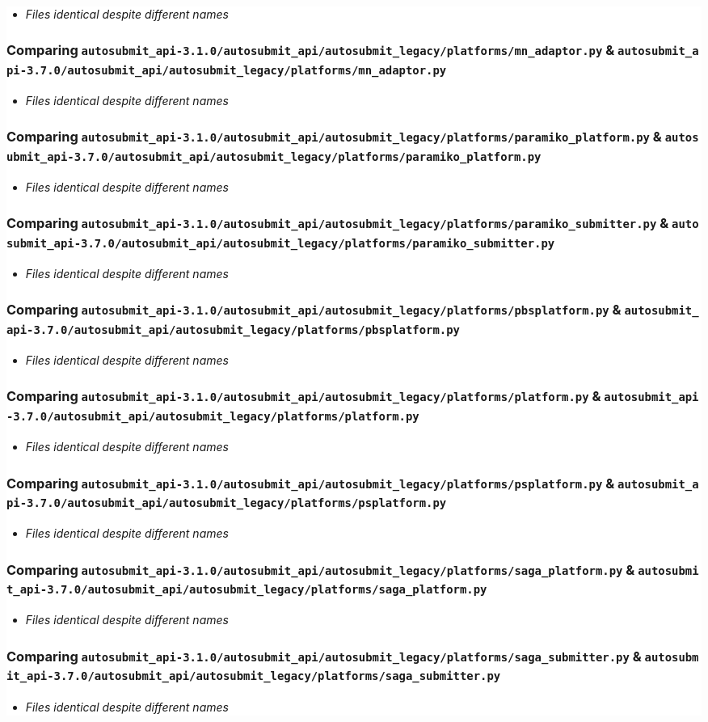 * *Files identical despite different names*

### Comparing `autosubmit_api-3.1.0/autosubmit_api/autosubmit_legacy/platforms/mn_adaptor.py` & `autosubmit_api-3.7.0/autosubmit_api/autosubmit_legacy/platforms/mn_adaptor.py`

 * *Files identical despite different names*

### Comparing `autosubmit_api-3.1.0/autosubmit_api/autosubmit_legacy/platforms/paramiko_platform.py` & `autosubmit_api-3.7.0/autosubmit_api/autosubmit_legacy/platforms/paramiko_platform.py`

 * *Files identical despite different names*

### Comparing `autosubmit_api-3.1.0/autosubmit_api/autosubmit_legacy/platforms/paramiko_submitter.py` & `autosubmit_api-3.7.0/autosubmit_api/autosubmit_legacy/platforms/paramiko_submitter.py`

 * *Files identical despite different names*

### Comparing `autosubmit_api-3.1.0/autosubmit_api/autosubmit_legacy/platforms/pbsplatform.py` & `autosubmit_api-3.7.0/autosubmit_api/autosubmit_legacy/platforms/pbsplatform.py`

 * *Files identical despite different names*

### Comparing `autosubmit_api-3.1.0/autosubmit_api/autosubmit_legacy/platforms/platform.py` & `autosubmit_api-3.7.0/autosubmit_api/autosubmit_legacy/platforms/platform.py`

 * *Files identical despite different names*

### Comparing `autosubmit_api-3.1.0/autosubmit_api/autosubmit_legacy/platforms/psplatform.py` & `autosubmit_api-3.7.0/autosubmit_api/autosubmit_legacy/platforms/psplatform.py`

 * *Files identical despite different names*

### Comparing `autosubmit_api-3.1.0/autosubmit_api/autosubmit_legacy/platforms/saga_platform.py` & `autosubmit_api-3.7.0/autosubmit_api/autosubmit_legacy/platforms/saga_platform.py`

 * *Files identical despite different names*

### Comparing `autosubmit_api-3.1.0/autosubmit_api/autosubmit_legacy/platforms/saga_submitter.py` & `autosubmit_api-3.7.0/autosubmit_api/autosubmit_legacy/platforms/saga_submitter.py`

 * *Files identical despite different names*
